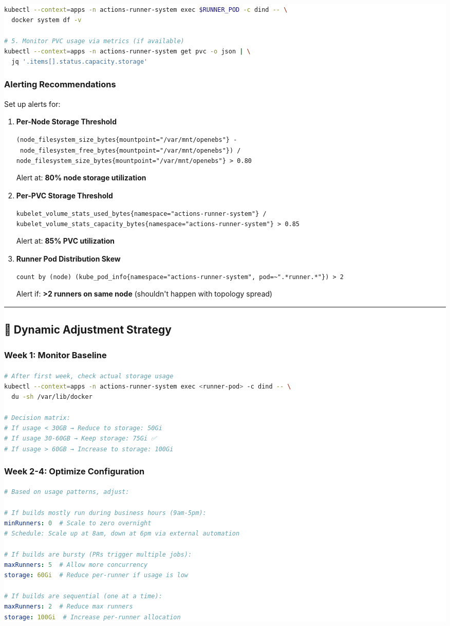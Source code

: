 ```bash
kubectl --context=apps -n actions-runner-system exec $RUNNER_POD -c dind -- \
  docker system df -v

# 5. Monitor PVC usage via metrics (if available)
kubectl --context=apps -n actions-runner-system get pvc -o json | \
  jq '.items[].status.capacity.storage'
```

### **Alerting Recommendations**

Set up alerts for:

1. **Per-Node Storage Threshold**
   ```promql
   (node_filesystem_size_bytes{mountpoint="/var/mnt/openebs"} -
    node_filesystem_free_bytes{mountpoint="/var/mnt/openebs"}) /
   node_filesystem_size_bytes{mountpoint="/var/mnt/openebs"} > 0.80
   ```
   Alert at: **80% node storage utilization**

2. **Per-PVC Storage Threshold**
   ```promql
   kubelet_volume_stats_used_bytes{namespace="actions-runner-system"} /
   kubelet_volume_stats_capacity_bytes{namespace="actions-runner-system"} > 0.85
   ```
   Alert at: **85% PVC utilization**

3. **Runner Pod Distribution Skew**
   ```promql
   count by (node) (kube_pod_info{namespace="actions-runner-system", pod=~".*runner.*"}) > 2
   ```
   Alert if: **>2 runners on same node** (shouldn't happen with topology spread)

---

## 🔄 Dynamic Adjustment Strategy

### **Week 1: Monitor Baseline**

```bash
# After first week, check actual storage usage
kubectl --context=apps -n actions-runner-system exec <runner-pod> -c dind -- \
  du -sh /var/lib/docker

# Decision matrix:
# If usage < 30GB → Reduce to storage: 50Gi
# If usage 30-60GB → Keep storage: 75Gi ✅
# If usage > 60GB → Increase to storage: 100Gi
```

### **Week 2-4: Optimize Configuration**

```yaml
# Based on usage patterns, adjust:

# If builds mostly run during business hours (9am-5pm):
minRunners: 0  # Scale to zero overnight
# Schedule: Scale up at 8am, down at 6pm via external automation

# If builds are bursty (PRs trigger multiple jobs):
maxRunners: 5  # Allow more concurrency
storage: 60Gi  # Reduce per-runner if usage is low

# If builds are sequential (one at a time):
maxRunners: 2  # Reduce max runners
storage: 100Gi  # Increase per-runner allocation
```